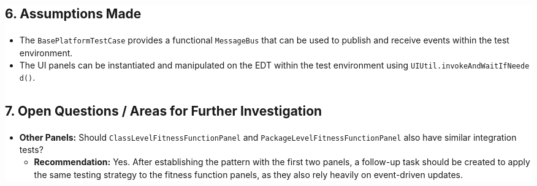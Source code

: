 ## 6. Assumptions Made
- The `BasePlatformTestCase` provides a functional `MessageBus` that can be used to publish and receive events within the test environment.
- The UI panels can be instantiated and manipulated on the EDT within the test environment using `UIUtil.invokeAndWaitIfNeeded()`.

## 7. Open Questions / Areas for Further Investigation
- **Other Panels:** Should `ClassLevelFitnessFunctionPanel` and `PackageLevelFitnessFunctionPanel` also have similar integration tests?
    - **Recommendation:** Yes. After establishing the pattern with the first two panels, a follow-up task should be created to apply the same testing strategy to the fitness function panels, as they also rely heavily on event-driven updates.